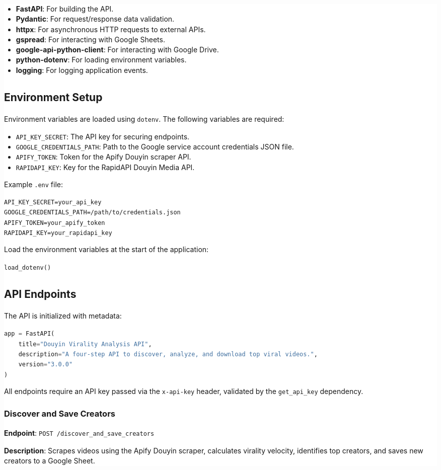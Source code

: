 ```python
```

- **FastAPI**: For building the API.
- **Pydantic**: For request/response data validation.
- **httpx**: For asynchronous HTTP requests to external APIs.
- **gspread**: For interacting with Google Sheets.
- **google-api-python-client**: For interacting with Google Drive.
- **python-dotenv**: For loading environment variables.
- **logging**: For logging application events.

## Environment Setup

Environment variables are loaded using `dotenv`. The following variables are required:

- `API_KEY_SECRET`: The API key for securing endpoints.
- `GOOGLE_CREDENTIALS_PATH`: Path to the Google service account credentials JSON file.
- `APIFY_TOKEN`: Token for the Apify Douyin scraper API.
- `RAPIDAPI_KEY`: Key for the RapidAPI Douyin Media API.

Example `.env` file:

```plaintext
API_KEY_SECRET=your_api_key
GOOGLE_CREDENTIALS_PATH=/path/to/credentials.json
APIFY_TOKEN=your_apify_token
RAPIDAPI_KEY=your_rapidapi_key
```

Load the environment variables at the start of the application:

```python
load_dotenv()
```

## API Endpoints

The API is initialized with metadata:

```python
app = FastAPI(
    title="Douyin Virality Analysis API",
    description="A four-step API to discover, analyze, and download top viral videos.",
    version="3.0.0"
)
```

All endpoints require an API key passed via the `x-api-key` header, validated by the `get_api_key` dependency.

### Discover and Save Creators

**Endpoint**: `POST /discover_and_save_creators`

**Description**: Scrapes videos using the Apify Douyin scraper, calculates virality velocity, identifies top creators, and saves new creators to a Google Sheet.
